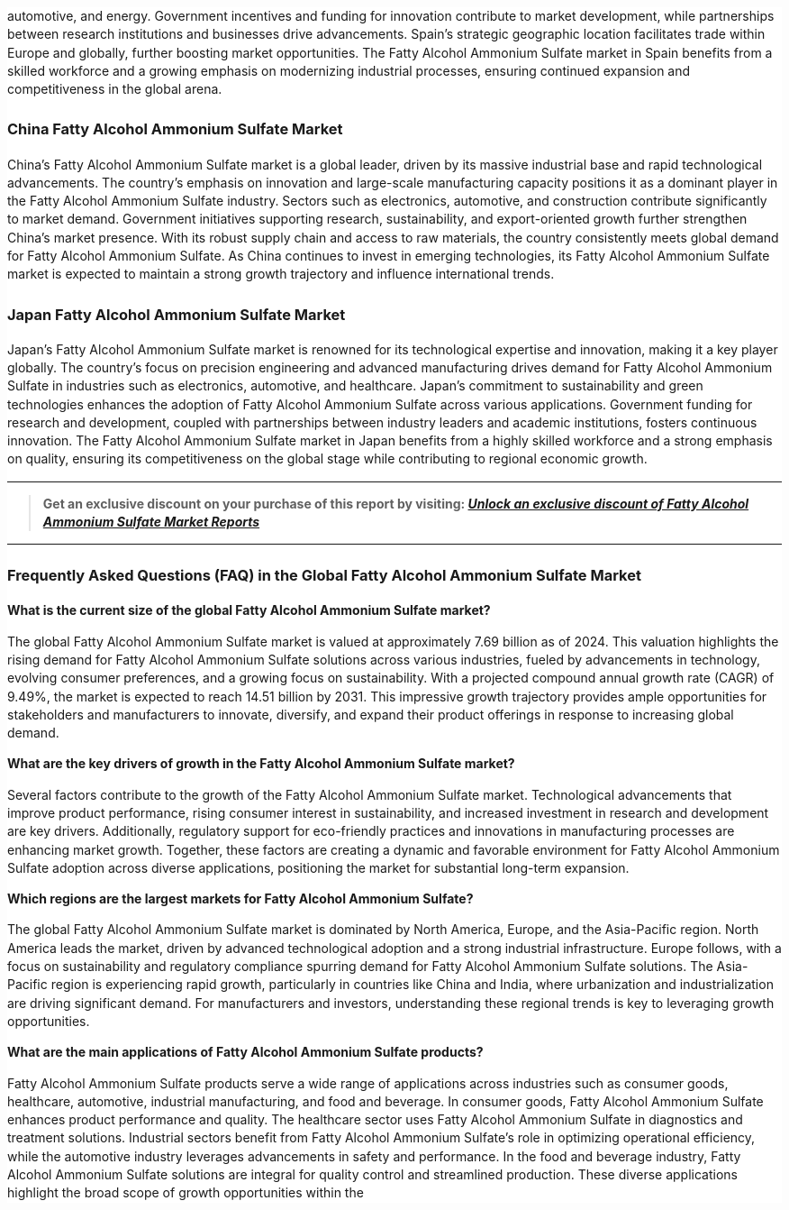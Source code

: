 automotive, and energy. Government incentives and funding for innovation contribute to market development, while partnerships between research institutions and businesses drive advancements. Spain&rsquo;s strategic geographic location facilitates trade within Europe and globally, further boosting market opportunities. The Fatty Alcohol Ammonium Sulfate market in Spain benefits from a skilled workforce and a growing emphasis on modernizing industrial processes, ensuring continued expansion and competitiveness in the global arena.</p><h3>China Fatty Alcohol Ammonium Sulfate Market</h3><p>China&rsquo;s Fatty Alcohol Ammonium Sulfate market is a global leader, driven by its massive industrial base and rapid technological advancements. The country&rsquo;s emphasis on innovation and large-scale manufacturing capacity positions it as a dominant player in the Fatty Alcohol Ammonium Sulfate industry. Sectors such as electronics, automotive, and construction contribute significantly to market demand. Government initiatives supporting research, sustainability, and export-oriented growth further strengthen China&rsquo;s market presence. With its robust supply chain and access to raw materials, the country consistently meets global demand for Fatty Alcohol Ammonium Sulfate. As China continues to invest in emerging technologies, its Fatty Alcohol Ammonium Sulfate market is expected to maintain a strong growth trajectory and influence international trends.</p><h3>Japan Fatty Alcohol Ammonium Sulfate Market</h3><p>Japan&rsquo;s Fatty Alcohol Ammonium Sulfate market is renowned for its technological expertise and innovation, making it a key player globally. The country&rsquo;s focus on precision engineering and advanced manufacturing drives demand for Fatty Alcohol Ammonium Sulfate in industries such as electronics, automotive, and healthcare. Japan&rsquo;s commitment to sustainability and green technologies enhances the adoption of Fatty Alcohol Ammonium Sulfate across various applications. Government funding for research and development, coupled with partnerships between industry leaders and academic institutions, fosters continuous innovation. The Fatty Alcohol Ammonium Sulfate market in Japan benefits from a highly skilled workforce and a strong emphasis on quality, ensuring its competitiveness on the global stage while contributing to regional economic growth.</p><hr /><blockquote><p><strong>Get an exclusive discount on your purchase of this report by visiting: <em><a href="://marketresearchpulse.com/ask-for-discount/43613?utm_source=Github&amp;utm_medium=021">Unlock an exclusive discount of Fatty Alcohol Ammonium Sulfate Market Reports</a></em>&nbsp;</strong></p></blockquote><hr /><h3>Frequently Asked Questions (FAQ) in the Global Fatty Alcohol Ammonium Sulfate Market</h3><p><strong>What is the current size of the global Fatty Alcohol Ammonium Sulfate market?</strong></p><p>The global Fatty Alcohol Ammonium Sulfate market is valued at approximately 7.69 billion as of 2024. This valuation highlights the rising demand for Fatty Alcohol Ammonium Sulfate solutions across various industries, fueled by advancements in technology, evolving consumer preferences, and a growing focus on sustainability. With a projected compound annual growth rate (CAGR) of 9.49%, the market is expected to reach 14.51 billion by 2031. This impressive growth trajectory provides ample opportunities for stakeholders and manufacturers to innovate, diversify, and expand their product offerings in response to increasing global demand.</p><p><strong>What are the key drivers of growth in the Fatty Alcohol Ammonium Sulfate market?</strong></p><p>Several factors contribute to the growth of the Fatty Alcohol Ammonium Sulfate market. Technological advancements that improve product performance, rising consumer interest in sustainability, and increased investment in research and development are key drivers. Additionally, regulatory support for eco-friendly practices and innovations in manufacturing processes are enhancing market growth. Together, these factors are creating a dynamic and favorable environment for Fatty Alcohol Ammonium Sulfate adoption across diverse applications, positioning the market for substantial long-term expansion.</p><p><strong>Which regions are the largest markets for Fatty Alcohol Ammonium Sulfate?</strong></p><p>The global Fatty Alcohol Ammonium Sulfate market is dominated by North America, Europe, and the Asia-Pacific region. North America leads the market, driven by advanced technological adoption and a strong industrial infrastructure. Europe follows, with a focus on sustainability and regulatory compliance spurring demand for Fatty Alcohol Ammonium Sulfate solutions. The Asia-Pacific region is experiencing rapid growth, particularly in countries like China and India, where urbanization and industrialization are driving significant demand. For manufacturers and investors, understanding these regional trends is key to leveraging growth opportunities.</p><p><strong>What are the main applications of Fatty Alcohol Ammonium Sulfate products?</strong></p><p>Fatty Alcohol Ammonium Sulfate products serve a wide range of applications across industries such as consumer goods, healthcare, automotive, industrial manufacturing, and food and beverage. In consumer goods, Fatty Alcohol Ammonium Sulfate enhances product performance and quality. The healthcare sector uses Fatty Alcohol Ammonium Sulfate in diagnostics and treatment solutions. Industrial sectors benefit from Fatty Alcohol Ammonium Sulfate&rsquo;s role in optimizing operational efficiency, while the automotive industry leverages advancements in safety and performance. In the food and beverage industry, Fatty Alcohol Ammonium Sulfate solutions are integral for quality control and streamlined production. These diverse applications highlight the broad scope of growth opportunities within the